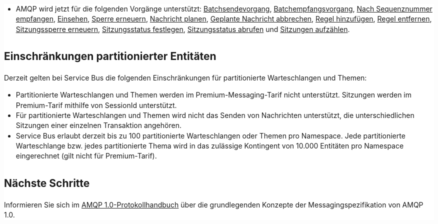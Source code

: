 * AMQP wird jetzt für die folgenden Vorgänge unterstützt: [Batchsendevorgang](/dotnet/api/microsoft.servicebus.messaging.queueclient.sendbatch), [Batchempfangsvorgang](/dotnet/api/microsoft.servicebus.messaging.queueclient.receivebatch), [Nach Sequenznummer empfangen](/dotnet/api/microsoft.servicebus.messaging.queueclient.receive), [Einsehen](/dotnet/api/microsoft.servicebus.messaging.queueclient.peek), [Sperre erneuern](/dotnet/api/microsoft.servicebus.messaging.queueclient.renewmessagelock), [Nachricht planen](/dotnet/api/microsoft.azure.servicebus.queueclient.schedulemessageasync), [Geplante Nachricht abbrechen](/dotnet/api/microsoft.azure.servicebus.queueclient.cancelscheduledmessageasync), [Regel hinzufügen](/dotnet/api/microsoft.azure.servicebus.ruledescription), [Regel entfernen](/dotnet/api/microsoft.azure.servicebus.ruledescription), [Sitzungssperre erneuern](/dotnet/api/microsoft.servicebus.messaging.messagesession.renewlock), [Sitzungsstatus festlegen](/dotnet/api/microsoft.servicebus.messaging.messagesession.setstate), [Sitzungsstatus abrufen](/dotnet/api/microsoft.servicebus.messaging.messagesession.getstate) und [Sitzungen aufzählen](/dotnet/api/microsoft.servicebus.messaging.queueclient.getmessagesessions).

## <a name="partitioned-entities-limitations"></a>Einschränkungen partitionierter Entitäten

Derzeit gelten bei Service Bus die folgenden Einschränkungen für partitionierte Warteschlangen und Themen:

* Partitionierte Warteschlangen und Themen werden im Premium-Messaging-Tarif nicht unterstützt. Sitzungen werden im Premium-Tarif mithilfe von SessionId unterstützt. 
* Für partitionierte Warteschlangen und Themen wird nicht das Senden von Nachrichten unterstützt, die unterschiedlichen Sitzungen einer einzelnen Transaktion angehören.
* Service Bus erlaubt derzeit bis zu 100 partitionierte Warteschlangen oder Themen pro Namespace. Jede partitionierte Warteschlange bzw. jedes partitionierte Thema wird in das zulässige Kontingent von 10.000 Entitäten pro Namespace eingerechnet (gilt nicht für Premium-Tarif).

## <a name="next-steps"></a>Nächste Schritte

Informieren Sie sich im [AMQP 1.0-Protokollhandbuch](service-bus-amqp-protocol-guide.md) über die grundlegenden Konzepte der Messagingspezifikation von AMQP 1.0.

[Azure portal]: https://portal.azure.com
[QueueDescription.EnablePartitioning]: /dotnet/api/microsoft.servicebus.messaging.queuedescription.enablepartitioning
[TopicDescription.EnablePartitioning]: /dotnet/api/microsoft.servicebus.messaging.topicdescription.enablepartitioning
[QueueDescription.ForwardTo]: /dotnet/api/microsoft.servicebus.messaging.queuedescription.forwardto
[AMQP 1.0 support for Service Bus partitioned queues and topics]: ./service-bus-amqp-protocol-guide.md
